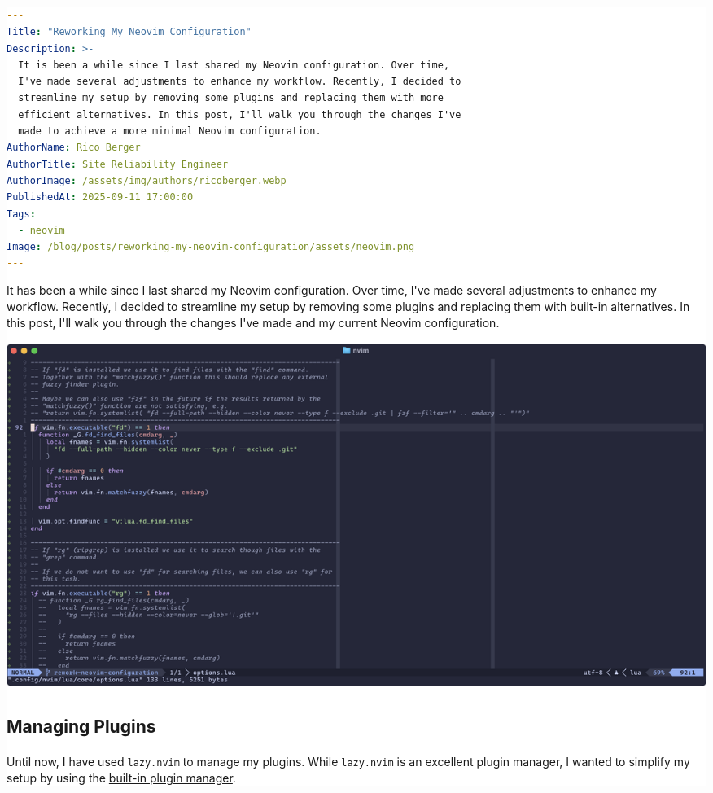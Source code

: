```yaml
---
Title: "Reworking My Neovim Configuration"
Description: >-
  It is been a while since I last shared my Neovim configuration. Over time,
  I've made several adjustments to enhance my workflow. Recently, I decided to
  streamline my setup by removing some plugins and replacing them with more
  efficient alternatives. In this post, I'll walk you through the changes I've
  made to achieve a more minimal Neovim configuration.
AuthorName: Rico Berger
AuthorTitle: Site Reliability Engineer
AuthorImage: /assets/img/authors/ricoberger.webp
PublishedAt: 2025-09-11 17:00:00
Tags:
  - neovim
Image: /blog/posts/reworking-my-neovim-configuration/assets/neovim.png
---
```


It has been a while since I last shared my Neovim configuration. Over time, I've
made several adjustments to enhance my workflow. Recently, I decided to
streamline my setup by removing some plugins and replacing them with built-in
alternatives. In this post, I'll walk you through the changes I've made and my
current Neovim configuration.

![Neovim](./assets/neovim.png)

## Managing Plugins

Until now, I have used `lazy.nvim` to manage my plugins. While `lazy.nvim` is an
excellent plugin manager, I wanted to simplify my setup by using the
[built-in plugin manager](https://neovim.io/doc/user/pack.html#_plugin-manager).
